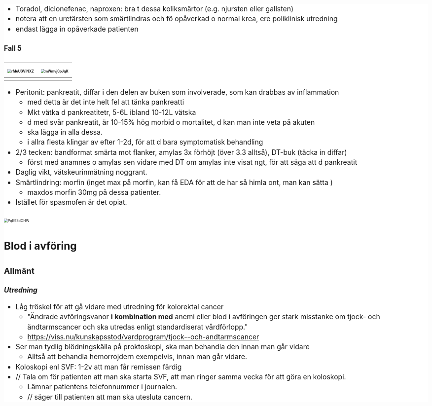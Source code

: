 * Toradol, diclonefenac, naproxen: bra t dessa koliksmärtor (e.g. njursten eller gallsten)
* notera att en uretärsten som smärtlindras och fö opåverkad o normal krea, ere poliklinisk utredning
* endast lägga in opåverkade patienten



#### Fall 5



| <img src="./figs/sam16_rMuU3VlNXZ.png" alt=rMuU3VlNXZ style="zoom:50%"> | <img src="./figs/sam16_mWmvj0pJqK.png" alt=mWmvj0pJqK style="zoom:50%"> |
| ------------------------------------------------------------ | ------------------------------------------------------------ |
|                                                              |                                                              |

* Peritonit: pankreatit, diffar i den delen av buken som involverade, som kan drabbas av inflammation
  * med detta är det inte helt fel att tänka pankreatti
  * Mkt vätka d pankreatitetr, 5-6L ibland 10-12L vätska
  * d med svår pankreatit, är 10-15% hög morbid o mortalitet, d kan man inte veta på akuten
  * ska lägga in alla dessa.
  * i allra flesta klingar av efter 1-2d, för att d bara symptomatisk behandling
* 2/3 tecken: bandformat smärta mot flanker, amylas 3x förhöjt (över 3.3 alltså), DT-buk (täcka in diffar)
  * först med anamnes o amylas sen vidare med DT om amylas inte visat ngt, för att säga att d pankreatit
* Daglig vikt, vätskeurinmätning noggrant. 
* Smärtlindring: morfin (inget max på morfin, kan få EDA för att de har så himla ont, man kan sätta )
  * maxdos morfin 30mg på dessa patienter. 
* Istället för spasmofen är det opiat. 



<img src="./figs/sam16_PqE9StIOHW.png" alt=PqE9StIOHW style="zoom:50%">





## Blod i avföring

### Allmänt

***Utredning***

* Låg tröskel för att gå vidare med utredning för kolorektal cancer
  * "Ändrade avföringsvanor **i** **kombination med** anemi eller blod i avföringen ger stark misstanke om tjock- och ändtarmscancer och ska utredas enligt standardiserat vårdförlopp."
  * https://viss.nu/kunskapsstod/vardprogram/tjock--och-andtarmscancer
* Ser man tydlig blödningskälla på proktoskopi, ska man behandla den innan man går vidare
  * Alltså att behandla hemorrojdern exempelvis, innan man går vidare. 
* Koloskopi enl SVF: 1-2v att man får remissen färdig
* // Tala om för patienten att man ska starta SVF, att man ringer samma vecka för att göra en koloskopi. 
  * Lämnar patientens telefonnummer i journalen. 
  * // säger till patienten att man ska utesluta cancern. 
